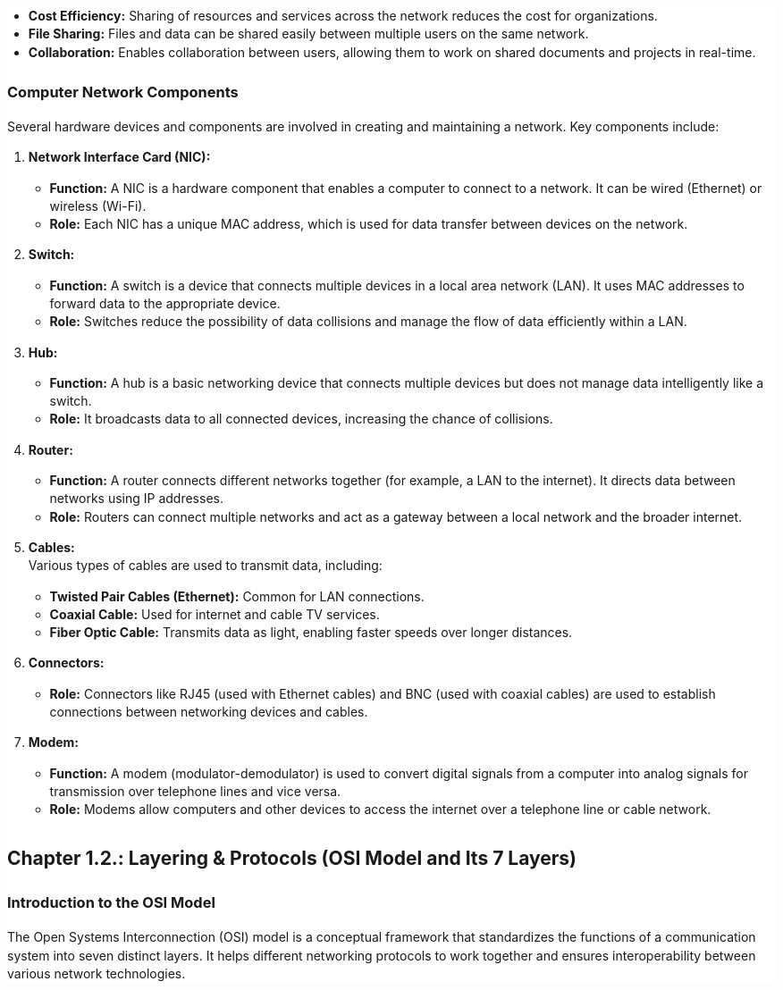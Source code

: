 - **Cost Efficiency:** Sharing of resources and services across the network reduces the cost for organizations.  
- **File Sharing:** Files and data can be shared easily between multiple users on the same network.  
- **Collaboration:** Enables collaboration between users, allowing them to work on shared documents and projects in real-time.  

### Computer Network Components

Several hardware devices and components are involved in creating and maintaining a network. Key components include:

1. **Network Interface Card (NIC):**  
   - **Function:** A NIC is a hardware component that enables a computer to connect to a network. It can be wired (Ethernet) or wireless (Wi-Fi).  
   - **Role:** Each NIC has a unique MAC address, which is used for data transfer between devices on the network.

2. **Switch:**  
   - **Function:** A switch is a device that connects multiple devices in a local area network (LAN). It uses MAC addresses to forward data to the appropriate device.  
   - **Role:** Switches reduce the possibility of data collisions and manage the flow of data efficiently within a LAN.

3. **Hub:**  
   - **Function:** A hub is a basic networking device that connects multiple devices but does not manage data intelligently like a switch.  
   - **Role:** It broadcasts data to all connected devices, increasing the chance of collisions.

4. **Router:**  
   - **Function:** A router connects different networks together (for example, a LAN to the internet). It directs data between networks using IP addresses.  
   - **Role:** Routers can connect multiple networks and act as a gateway between a local network and the broader internet.

5. **Cables:**  
   Various types of cables are used to transmit data, including:  
   - **Twisted Pair Cables (Ethernet):** Common for LAN connections.  
   - **Coaxial Cable:** Used for internet and cable TV services.  
   - **Fiber Optic Cable:** Transmits data as light, enabling faster speeds over longer distances.

6. **Connectors:**  
   - **Role:** Connectors like RJ45 (used with Ethernet cables) and BNC (used with coaxial cables) are used to establish connections between networking devices and cables.

7. **Modem:**  
   - **Function:** A modem (modulator-demodulator) is used to convert digital signals from a computer into analog signals for transmission over telephone lines and vice versa.  
   - **Role:** Modems allow computers and other devices to access the internet over a telephone line or cable network.

## Chapter 1.2.: Layering & Protocols (OSI Model and Its 7 Layers)

### Introduction to the OSI Model  
The Open Systems Interconnection (OSI) model is a conceptual framework that standardizes the functions of a communication system into seven distinct layers. It helps different networking protocols to work together and ensures interoperability between various network technologies.
